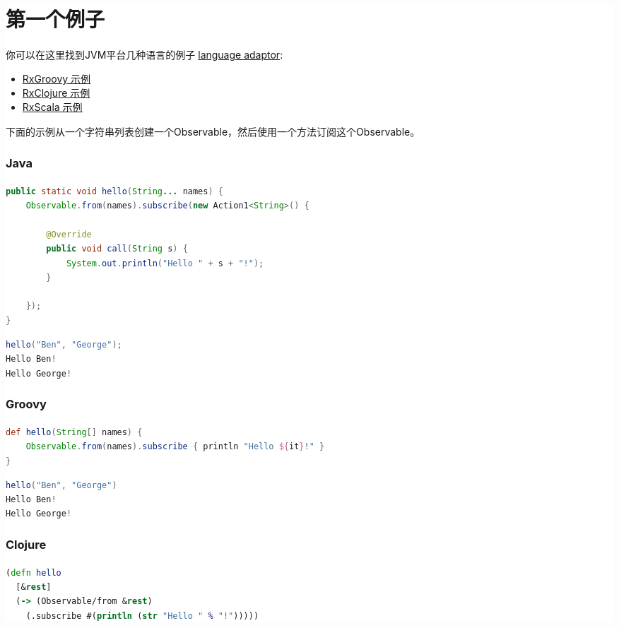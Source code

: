 # 第一个例子

你可以在这里找到JVM平台几种语言的例子 [language adaptor](https://github.com/ReactiveX/):

* [RxGroovy 示例](https://github.com/ReactiveX/RxGroovy/tree/1.x/src/examples/groovy/rx/lang/groovy/examples)
* [RxClojure 示例](https://github.com/ReactiveX/RxClojure/tree/0.x/src/examples/clojure/rx/lang/clojure/examples)
* [RxScala 示例](https://github.com/ReactiveX/RxScala/tree/0.x/examples/src/main/scala)

下面的示例从一个字符串列表创建一个Observable，然后使用一个方法订阅这个Observable。

### Java

```java
public static void hello(String... names) {
    Observable.from(names).subscribe(new Action1<String>() {

        @Override
        public void call(String s) {
            System.out.println("Hello " + s + "!");
        }

    });
}
```

```java
hello("Ben", "George");
Hello Ben!
Hello George!
```

### Groovy

```groovy
def hello(String[] names) {
    Observable.from(names).subscribe { println "Hello ${it}!" }
}
```

```groovy
hello("Ben", "George")
Hello Ben!
Hello George!
```

### Clojure

```clojure
(defn hello
  [&rest]
  (-> (Observable/from &rest)
    (.subscribe #(println (str "Hello " % "!")))))
```
